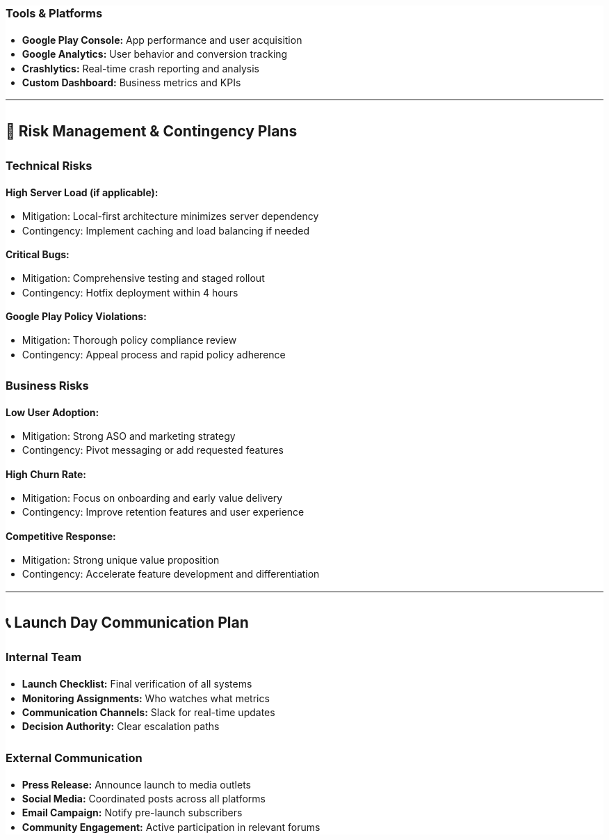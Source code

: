 ### Tools & Platforms
- **Google Play Console:** App performance and user acquisition
- **Google Analytics:** User behavior and conversion tracking
- **Crashlytics:** Real-time crash reporting and analysis
- **Custom Dashboard:** Business metrics and KPIs

---

## 🚨 Risk Management & Contingency Plans

### Technical Risks
**High Server Load (if applicable):**
- Mitigation: Local-first architecture minimizes server dependency
- Contingency: Implement caching and load balancing if needed

**Critical Bugs:**
- Mitigation: Comprehensive testing and staged rollout
- Contingency: Hotfix deployment within 4 hours

**Google Play Policy Violations:**
- Mitigation: Thorough policy compliance review
- Contingency: Appeal process and rapid policy adherence

### Business Risks
**Low User Adoption:**
- Mitigation: Strong ASO and marketing strategy
- Contingency: Pivot messaging or add requested features

**High Churn Rate:**
- Mitigation: Focus on onboarding and early value delivery
- Contingency: Improve retention features and user experience

**Competitive Response:**
- Mitigation: Strong unique value proposition
- Contingency: Accelerate feature development and differentiation

---

## 📞 Launch Day Communication Plan

### Internal Team
- **Launch Checklist:** Final verification of all systems
- **Monitoring Assignments:** Who watches what metrics
- **Communication Channels:** Slack for real-time updates
- **Decision Authority:** Clear escalation paths

### External Communication
- **Press Release:** Announce launch to media outlets
- **Social Media:** Coordinated posts across all platforms
- **Email Campaign:** Notify pre-launch subscribers
- **Community Engagement:** Active participation in relevant forums
